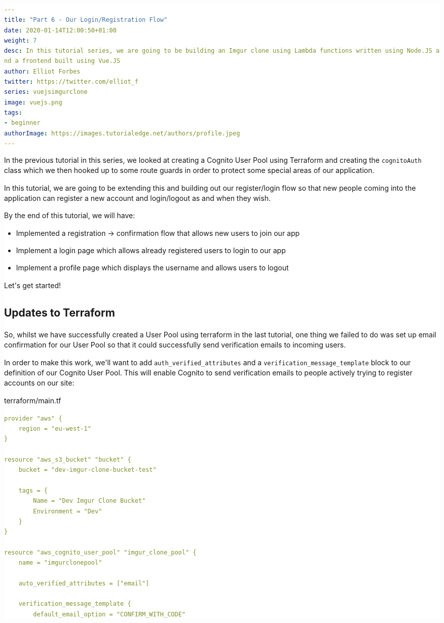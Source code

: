 ```yaml
---
title: "Part 6 - Our Login/Registration Flow"
date: 2020-01-14T12:00:50+01:00
weight: 7
desc: In this tutorial series, we are going to be building an Imgur clone using Lambda functions written using Node.JS and a frontend built using Vue.JS
author: Elliot Forbes
twitter: https://twitter.com/elliot_f
series: vuejsimgurclone
image: vuejs.png
tags:
- beginner
authorImage: https://images.tutorialedge.net/authors/profile.jpeg
---
```


In the previous tutorial in this series, we looked at creating a Cognito User Pool using Terraform and creating the `cognitoAuth` class which we then hooked up to some route guards in order to protect some special areas of our application.

In this tutorial, we are going to be extending this and building out our register/login flow so that new people coming into the application can register a new account and login/logout as and when they wish.

By the end of this tutorial, we will have:

* Implemented a registration -> confirmation flow that allows new users to join our app

* Implement a login page which allows already registered users to login to our app

* Implement a profile page which displays the username and allows users to logout

Let's get started!

## Updates to Terraform

So, whilst we have successfully created a User Pool using terraform in the last tutorial, one thing we failed to do was set up email confirmation for our User Pool so that it could successfully send verification emails to incoming users.

In order to make this work, we'll want to add `auth_verified_attributes` and a `verification_message_template` block to our definition of our Cognito User Pool. This will enable Cognito to send verification emails to people actively trying to register accounts on our site:

<div class="filename"> terraform/main.tf </div>

```yml
provider "aws" {
    region = "eu-west-1"
}

resource "aws_s3_bucket" "bucket" {
    bucket = "dev-imgur-clone-bucket-test"
      
    tags = {
        Name = "Dev Imgur Clone Bucket"
        Environment = "Dev"
    }
}

resource "aws_cognito_user_pool" "imgur_clone_pool" {
    name = "imgurclonepool"   

    auto_verified_attributes = ["email"]

    verification_message_template {
        default_email_option = "CONFIRM_WITH_CODE"
```